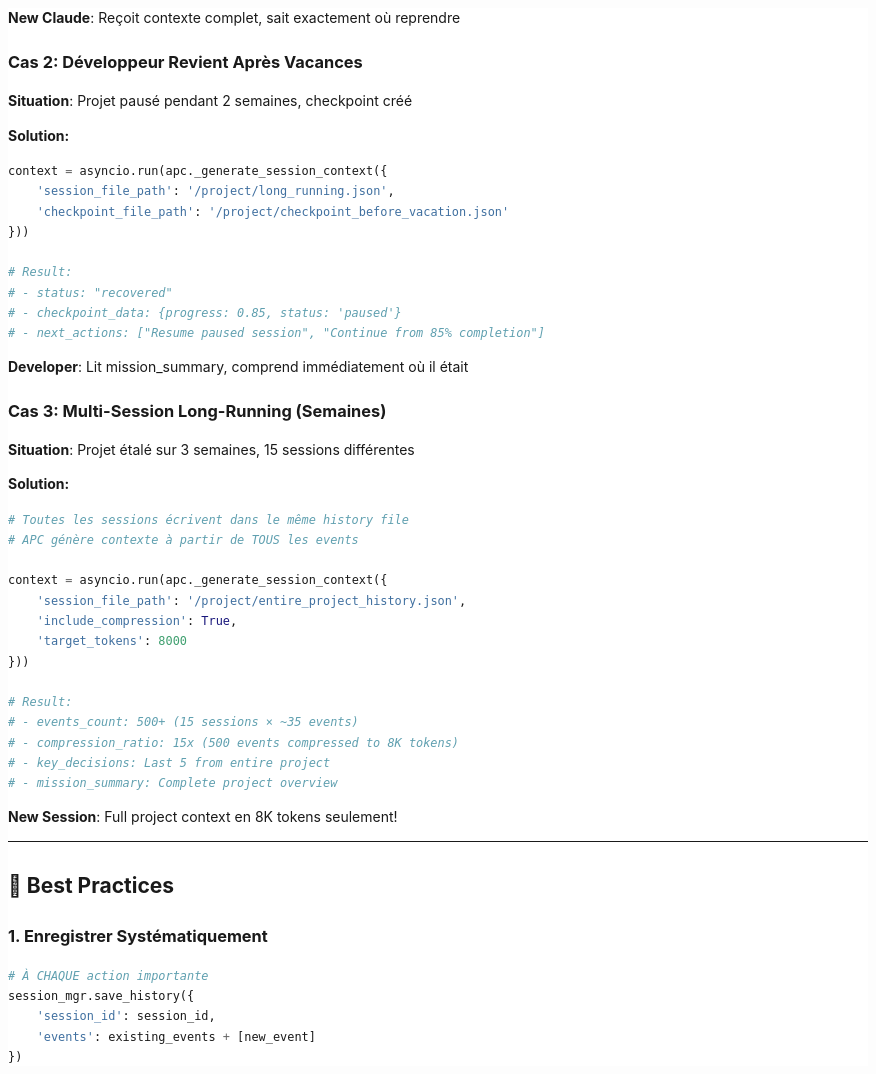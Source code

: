 **New Claude**: Reçoit contexte complet, sait exactement où reprendre

### Cas 2: Développeur Revient Après Vacances

**Situation**: Projet pausé pendant 2 semaines, checkpoint créé

**Solution:**
```python
context = asyncio.run(apc._generate_session_context({
    'session_file_path': '/project/long_running.json',
    'checkpoint_file_path': '/project/checkpoint_before_vacation.json'
}))

# Result:
# - status: "recovered"
# - checkpoint_data: {progress: 0.85, status: 'paused'}
# - next_actions: ["Resume paused session", "Continue from 85% completion"]
```

**Developer**: Lit mission_summary, comprend immédiatement où il était

### Cas 3: Multi-Session Long-Running (Semaines)

**Situation**: Projet étalé sur 3 semaines, 15 sessions différentes

**Solution:**
```python
# Toutes les sessions écrivent dans le même history file
# APC génère contexte à partir de TOUS les events

context = asyncio.run(apc._generate_session_context({
    'session_file_path': '/project/entire_project_history.json',
    'include_compression': True,
    'target_tokens': 8000
}))

# Result:
# - events_count: 500+ (15 sessions × ~35 events)
# - compression_ratio: 15x (500 events compressed to 8K tokens)
# - key_decisions: Last 5 from entire project
# - mission_summary: Complete project overview
```

**New Session**: Full project context en 8K tokens seulement!

---

## 🔐 Best Practices

### 1. Enregistrer Systématiquement

```python
# À CHAQUE action importante
session_mgr.save_history({
    'session_id': session_id,
    'events': existing_events + [new_event]
})
```
